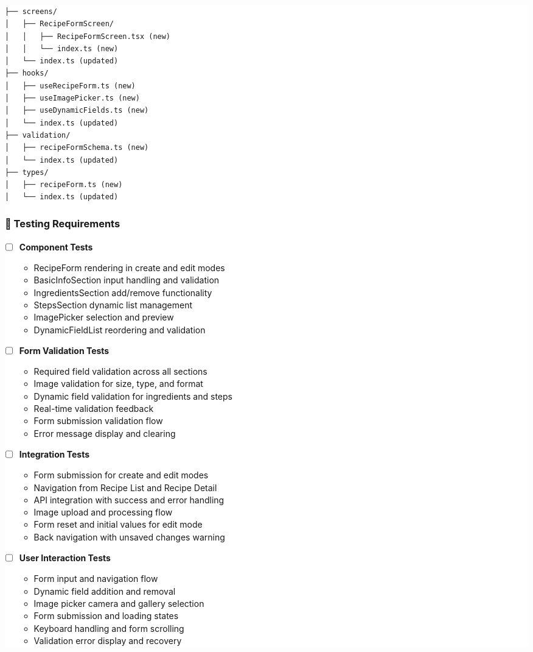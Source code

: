 ```
├── screens/
│   ├── RecipeFormScreen/
│   │   ├── RecipeFormScreen.tsx (new)
│   │   └── index.ts (new)
│   └── index.ts (updated)
├── hooks/
│   ├── useRecipeForm.ts (new)
│   ├── useImagePicker.ts (new)
│   ├── useDynamicFields.ts (new)
│   └── index.ts (updated)
├── validation/
│   ├── recipeFormSchema.ts (new)
│   └── index.ts (updated)
├── types/
│   ├── recipeForm.ts (new)
│   └── index.ts (updated)
```

### 🧪 Testing Requirements

- [ ] **Component Tests**
  - RecipeForm rendering in create and edit modes
  - BasicInfoSection input handling and validation
  - IngredientsSection add/remove functionality
  - StepsSection dynamic list management
  - ImagePicker selection and preview
  - DynamicFieldList reordering and validation

- [ ] **Form Validation Tests**
  - Required field validation across all sections
  - Image validation for size, type, and format
  - Dynamic field validation for ingredients and steps
  - Real-time validation feedback
  - Form submission validation flow
  - Error message display and clearing

- [ ] **Integration Tests**
  - Form submission for create and edit modes
  - Navigation from Recipe List and Recipe Detail
  - API integration with success and error handling
  - Image upload and processing flow
  - Form reset and initial values for edit mode
  - Back navigation with unsaved changes warning

- [ ] **User Interaction Tests**
  - Form input and navigation flow
  - Dynamic field addition and removal
  - Image picker camera and gallery selection
  - Form submission and loading states
  - Keyboard handling and form scrolling
  - Validation error display and recovery
